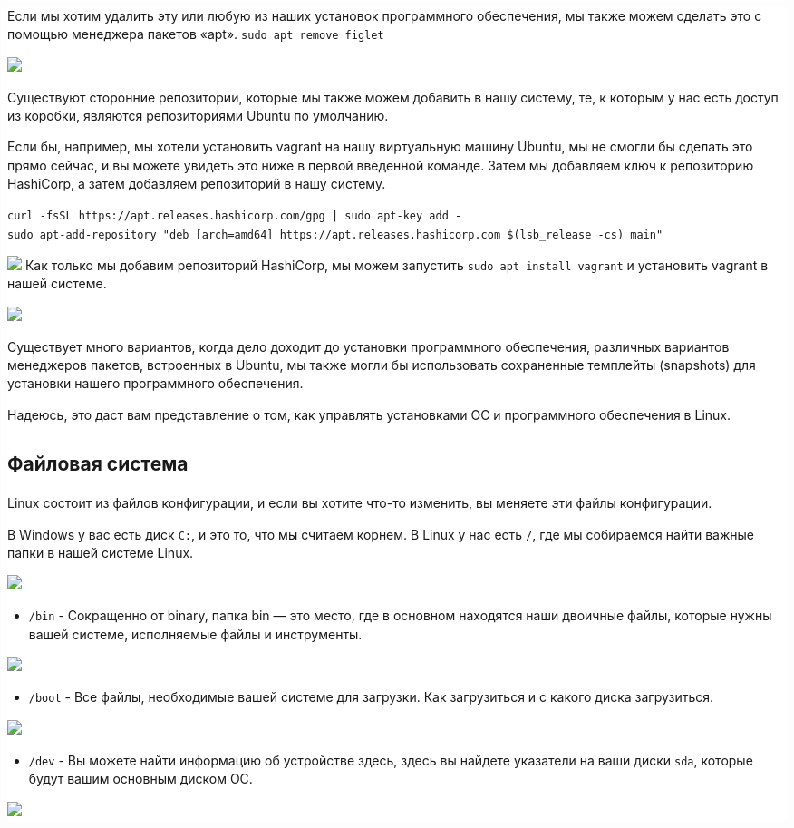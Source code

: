Если мы хотим удалить эту или любую из наших установок программного обеспечения, мы также можем сделать это с помощью менеджера пакетов «apt».
`sudo apt remove figlet`

![](../images/Day16_Linux5.png?v1)

Существуют сторонние репозитории, которые мы также можем добавить в нашу систему, те, к которым у нас есть доступ из коробки, являются репозиториями Ubuntu по умолчанию.

Если бы, например, мы хотели установить vagrant на нашу виртуальную машину Ubuntu, мы не смогли бы сделать это прямо сейчас, и вы можете увидеть это ниже в первой введенной команде. Затем мы добавляем ключ к репозиторию HashiCorp, а затем добавляем репозиторий в нашу систему.
```
curl -fsSL https://apt.releases.hashicorp.com/gpg | sudo apt-key add -
sudo apt-add-repository "deb [arch=amd64] https://apt.releases.hashicorp.com $(lsb_release -cs) main"
```
![](../images/Day16_Linux6.png?v1)
Как только мы добавим репозиторий HashiCorp, мы можем запустить `sudo apt install vagrant` и установить vagrant в нашей системе.

![](../images/Day16_Linux7.png?v1)

Существует много вариантов, когда дело доходит до установки программного обеспечения, различных вариантов менеджеров пакетов, встроенных в Ubuntu, мы также могли бы использовать сохраненные темплейты (snapshots) для установки нашего программного обеспечения.

Надеюсь, это даст вам представление о том, как управлять установками ОС и программного обеспечения в Linux.
## Файловая система
Linux состоит из файлов конфигурации, и если вы хотите что-то изменить, вы меняете эти файлы конфигурации.

В Windows у вас есть диск `C:`, и это то, что мы считаем корнем. В Linux у нас есть `/`, где мы собираемся найти важные папки в нашей системе Linux.

![](../images/Day16_Linux8.png?v1)

- `/bin` - Сокращенно от binary, папка bin — это место, где в основном находятся наши двоичные файлы, которые нужны вашей системе, исполняемые файлы и инструменты.

![](../images/Day16_Linux9.png?v1)

- `/boot` - Все файлы, необходимые вашей системе для загрузки. Как загрузиться и с какого диска загрузиться.

![](../images/Day16_Linux10.png?v1)

- `/dev` - Вы можете найти информацию об устройстве здесь, здесь вы найдете указатели на ваши диски `sda`, которые будут вашим основным диском ОС.

![](../images/Day16_Linux11.png?v1)
